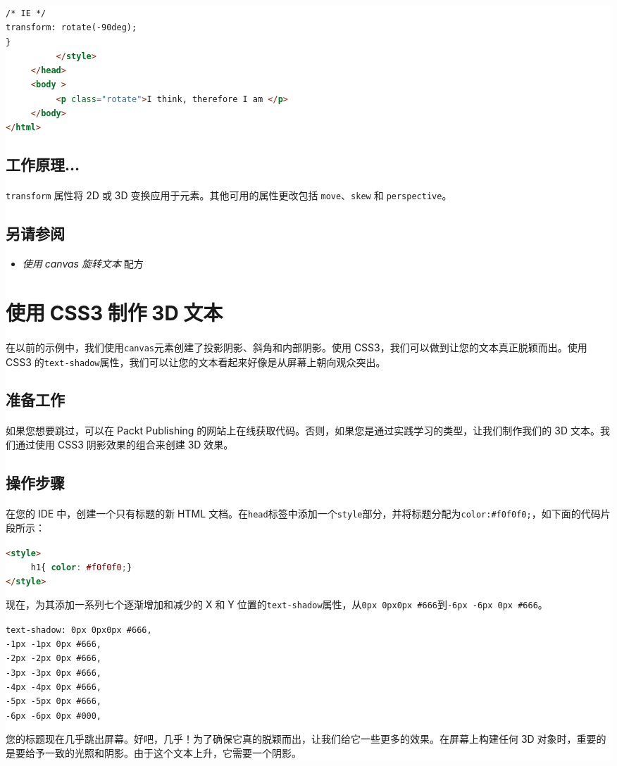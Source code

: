 ```html
/* IE */
transform: rotate(-90deg);
}
          </style>
     </head>
     <body >
          <p class="rotate">I think, therefore I am </p>
     </body>
</html>
```

## 工作原理…

`transform` 属性将 2D 或 3D 变换应用于元素。其他可用的属性更改包括 `move`、`skew` 和 `perspective`。

## 另请参阅

+   *使用 canvas 旋转文本* 配方

# 使用 CSS3 制作 3D 文本

在以前的示例中，我们使用`canvas`元素创建了投影阴影、斜角和内部阴影。使用 CSS3，我们可以做到让您的文本真正脱颖而出。使用 CSS3 的`text-shadow`属性，我们可以让您的文本看起来好像是从屏幕上朝向观众突出。

## 准备工作

如果您想要跳过，可以在 Packt Publishing 的网站上在线获取代码。否则，如果您是通过实践学习的类型，让我们制作我们的 3D 文本。我们通过使用 CSS3 阴影效果的组合来创建 3D 效果。

## 操作步骤

在您的 IDE 中，创建一个只有标题的新 HTML 文档。在`head`标签中添加一个`style`部分，并将标题分配为`color:#f0f0f0;`，如下面的代码片段所示：

```html
<style>
     h1{ color: #f0f0f0;}
</style>
```

现在，为其添加一系列七个逐渐增加和减少的 X 和 Y 位置的`text-shadow`属性，从`0px 0px0px #666`到`-6px -6px 0px #666`。

```html
text-shadow: 0px 0px0px #666,
-1px -1px 0px #666, 
-2px -2px 0px #666,
-3px -3px 0px #666,
-4px -4px 0px #666,
-5px -5px 0px #666,
-6px -6px 0px #000,
```

您的标题现在几乎跳出屏幕。好吧，几乎！为了确保它真的脱颖而出，让我们给它一些更多的效果。在屏幕上构建任何 3D 对象时，重要的是要给予一致的光照和阴影。由于这个文本上升，它需要一个阴影。
